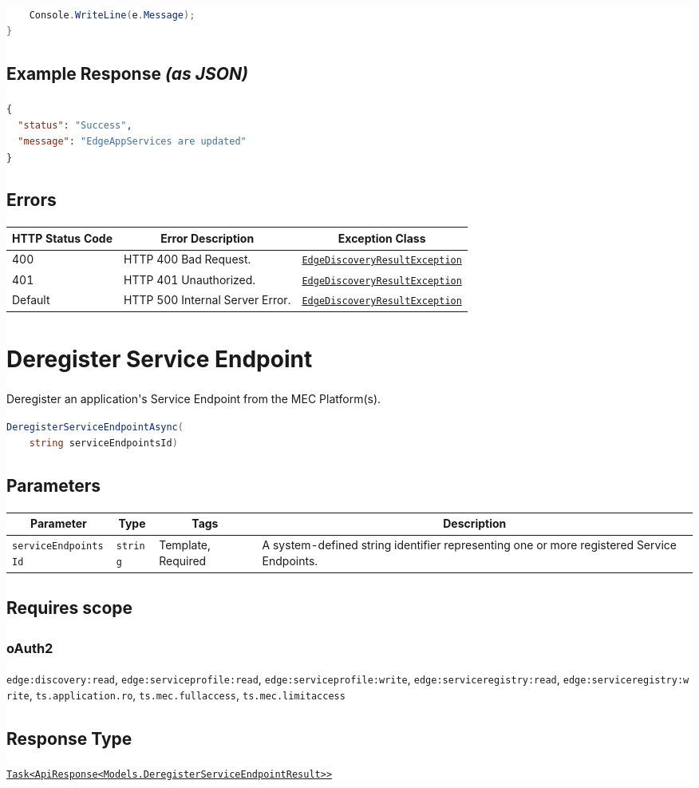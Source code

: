 ```csharp
    Console.WriteLine(e.Message);
}
```

## Example Response *(as JSON)*

```json
{
  "status": "Success",
  "message": "EdgeAppServices are updated"
}
```

## Errors

| HTTP Status Code | Error Description | Exception Class |
|  --- | --- | --- |
| 400 | HTTP 400 Bad Request. | [`EdgeDiscoveryResultException`](../../doc/models/edge-discovery-result-exception.md) |
| 401 | HTTP 401 Unauthorized. | [`EdgeDiscoveryResultException`](../../doc/models/edge-discovery-result-exception.md) |
| Default | HTTP 500 Internal Server Error. | [`EdgeDiscoveryResultException`](../../doc/models/edge-discovery-result-exception.md) |


# Deregister Service Endpoint

Deregister an application's Service Endpoint from the MEC Platform(s).

```csharp
DeregisterServiceEndpointAsync(
    string serviceEndpointsId)
```

## Parameters

| Parameter | Type | Tags | Description |
|  --- | --- | --- | --- |
| `serviceEndpointsId` | `string` | Template, Required | A system-defined string identifier representing one or more registered Service Endpoints. |

## Requires scope

### oAuth2

`edge:discovery:read`, `edge:serviceprofile:read`, `edge:serviceprofile:write`, `edge:serviceregistry:read`, `edge:serviceregistry:write`, `ts.application.ro`, `ts.mec.fullaccess`, `ts.mec.limitaccess`

## Response Type

[`Task<ApiResponse<Models.DeregisterServiceEndpointResult>>`](../../doc/models/deregister-service-endpoint-result.md)
